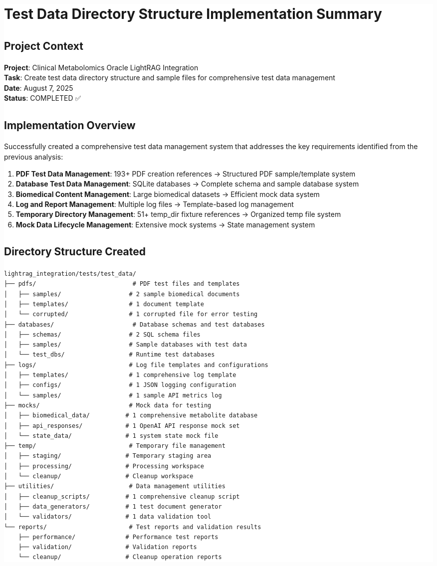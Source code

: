 # Test Data Directory Structure Implementation Summary

## Project Context
**Project**: Clinical Metabolomics Oracle LightRAG Integration  
**Task**: Create test data directory structure and sample files for comprehensive test data management  
**Date**: August 7, 2025  
**Status**: COMPLETED ✅

## Implementation Overview

Successfully created a comprehensive test data management system that addresses the key requirements identified from the previous analysis:

1. **PDF Test Data Management**: 193+ PDF creation references → Structured PDF sample/template system
2. **Database Test Data Management**: SQLite databases → Complete schema and sample database system
3. **Biomedical Content Management**: Large biomedical datasets → Efficient mock data system
4. **Log and Report Management**: Multiple log files → Template-based log management
5. **Temporary Directory Management**: 51+ temp_dir fixture references → Organized temp file system
6. **Mock Data Lifecycle Management**: Extensive mock systems → State management system

## Directory Structure Created

```
lightrag_integration/tests/test_data/
├── pdfs/                           # PDF test files and templates
│   ├── samples/                   # 2 sample biomedical documents
│   ├── templates/                 # 1 document template
│   └── corrupted/                 # 1 corrupted file for error testing
├── databases/                      # Database schemas and test databases
│   ├── schemas/                   # 2 SQL schema files
│   ├── samples/                   # Sample databases with test data
│   └── test_dbs/                  # Runtime test databases
├── logs/                          # Log file templates and configurations
│   ├── templates/                 # 1 comprehensive log template
│   ├── configs/                   # 1 JSON logging configuration
│   └── samples/                   # 1 sample API metrics log
├── mocks/                         # Mock data for testing
│   ├── biomedical_data/          # 1 comprehensive metabolite database
│   ├── api_responses/            # 1 OpenAI API response mock set
│   └── state_data/               # 1 system state mock file
├── temp/                          # Temporary file management
│   ├── staging/                  # Temporary staging area
│   ├── processing/               # Processing workspace
│   └── cleanup/                  # Cleanup workspace
├── utilities/                     # Data management utilities
│   ├── cleanup_scripts/          # 1 comprehensive cleanup script
│   ├── data_generators/          # 1 test document generator
│   └── validators/               # 1 data validation tool
└── reports/                       # Test reports and validation results
    ├── performance/              # Performance test reports
    ├── validation/               # Validation reports
    └── cleanup/                  # Cleanup operation reports
```
